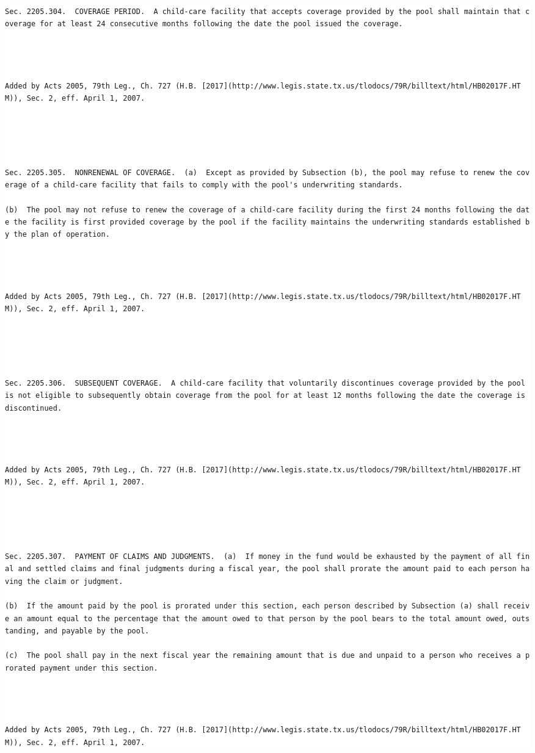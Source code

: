     
    
    
    
    Sec. 2205.304.  COVERAGE PERIOD.  A child-care facility that accepts coverage provided by the pool shall maintain that coverage for at least 24 consecutive months following the date the pool issued the coverage.
    
    
    
    
    Added by Acts 2005, 79th Leg., Ch. 727 (H.B. [2017](http://www.legis.state.tx.us/tlodocs/79R/billtext/html/HB02017F.HTM)), Sec. 2, eff. April 1, 2007.
    
    
    
    
    
    Sec. 2205.305.  NONRENEWAL OF COVERAGE.  (a)  Except as provided by Subsection (b), the pool may refuse to renew the coverage of a child-care facility that fails to comply with the pool's underwriting standards.
    
    (b)  The pool may not refuse to renew the coverage of a child-care facility during the first 24 months following the date the facility is first provided coverage by the pool if the facility maintains the underwriting standards established by the plan of operation.
    
    
    
    
    Added by Acts 2005, 79th Leg., Ch. 727 (H.B. [2017](http://www.legis.state.tx.us/tlodocs/79R/billtext/html/HB02017F.HTM)), Sec. 2, eff. April 1, 2007.
    
    
    
    
    
    Sec. 2205.306.  SUBSEQUENT COVERAGE.  A child-care facility that voluntarily discontinues coverage provided by the pool is not eligible to subsequently obtain coverage from the pool for at least 12 months following the date the coverage is discontinued.
    
    
    
    
    Added by Acts 2005, 79th Leg., Ch. 727 (H.B. [2017](http://www.legis.state.tx.us/tlodocs/79R/billtext/html/HB02017F.HTM)), Sec. 2, eff. April 1, 2007.
    
    
    
    
    
    Sec. 2205.307.  PAYMENT OF CLAIMS AND JUDGMENTS.  (a)  If money in the fund would be exhausted by the payment of all final and settled claims and final judgments during a fiscal year, the pool shall prorate the amount paid to each person having the claim or judgment.
    
    (b)  If the amount paid by the pool is prorated under this section, each person described by Subsection (a) shall receive an amount equal to the percentage that the amount owed to that person by the pool bears to the total amount owed, outstanding, and payable by the pool.
    
    (c)  The pool shall pay in the next fiscal year the remaining amount that is due and unpaid to a person who receives a prorated payment under this section.
    
    
    
    
    Added by Acts 2005, 79th Leg., Ch. 727 (H.B. [2017](http://www.legis.state.tx.us/tlodocs/79R/billtext/html/HB02017F.HTM)), Sec. 2, eff. April 1, 2007.
    
    
    
    
    				
